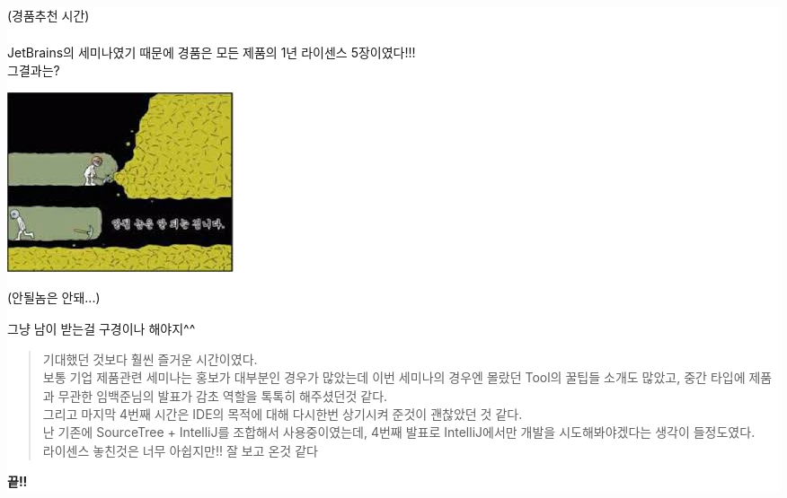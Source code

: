 (경품추천 시간)<br/>
<br/>
JetBrains의 세미나였기 때문에 경품은 모든 제품의 1년 라이센스 5장이였다!!! <br/>
그결과는?

![안될놈은안돼](./images/안될놈은안돼.jpg)

(안될놈은 안돼...)<br/>

그냥 남이 받는걸 구경이나 해야지^^

> 기대했던 것보다 훨씬 즐거운 시간이였다. <br/>
보통 기업 제품관련 세미나는 홍보가 대부분인 경우가 많았는데 이번 세미나의 경우엔 몰랐던 Tool의 꿀팁들 소개도 많았고, 중간 타입에 제품과 무관한 임백준님의 발표가 감초 역할을 톡톡히 해주셨던것 같다. <br/>
그리고 마지막 4번째 시간은 IDE의 목적에 대해 다시한번 상기시켜 준것이 괜찮았던 것 같다. <br/>
난 기존에 SourceTree + IntelliJ를 조합해서 사용중이였는데, 4번째 발표로 IntelliJ에서만 개발을 시도해봐야겠다는 생각이 들정도였다. <br/>
라이센스 놓친것은 너무 아쉽지만!! 잘 보고 온것 같다

**끝!!**   
